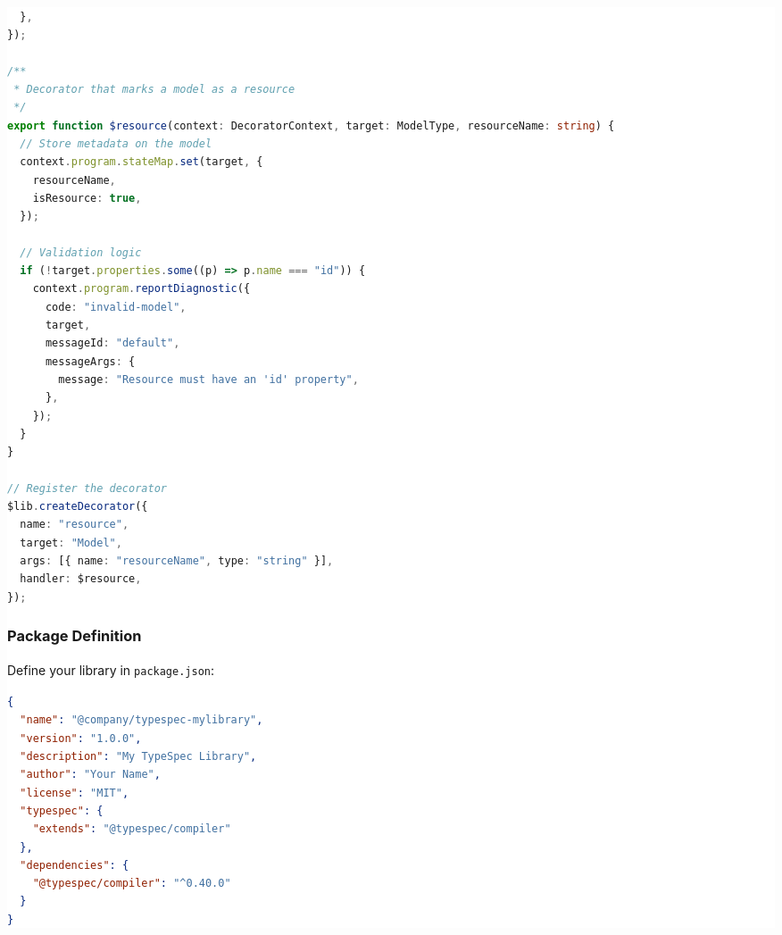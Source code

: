 ```typescript
  },
});

/**
 * Decorator that marks a model as a resource
 */
export function $resource(context: DecoratorContext, target: ModelType, resourceName: string) {
  // Store metadata on the model
  context.program.stateMap.set(target, {
    resourceName,
    isResource: true,
  });

  // Validation logic
  if (!target.properties.some((p) => p.name === "id")) {
    context.program.reportDiagnostic({
      code: "invalid-model",
      target,
      messageId: "default",
      messageArgs: {
        message: "Resource must have an 'id' property",
      },
    });
  }
}

// Register the decorator
$lib.createDecorator({
  name: "resource",
  target: "Model",
  args: [{ name: "resourceName", type: "string" }],
  handler: $resource,
});
```

### Package Definition

Define your library in `package.json`:

```json
{
  "name": "@company/typespec-mylibrary",
  "version": "1.0.0",
  "description": "My TypeSpec Library",
  "author": "Your Name",
  "license": "MIT",
  "typespec": {
    "extends": "@typespec/compiler"
  },
  "dependencies": {
    "@typespec/compiler": "^0.40.0"
  }
}
```
